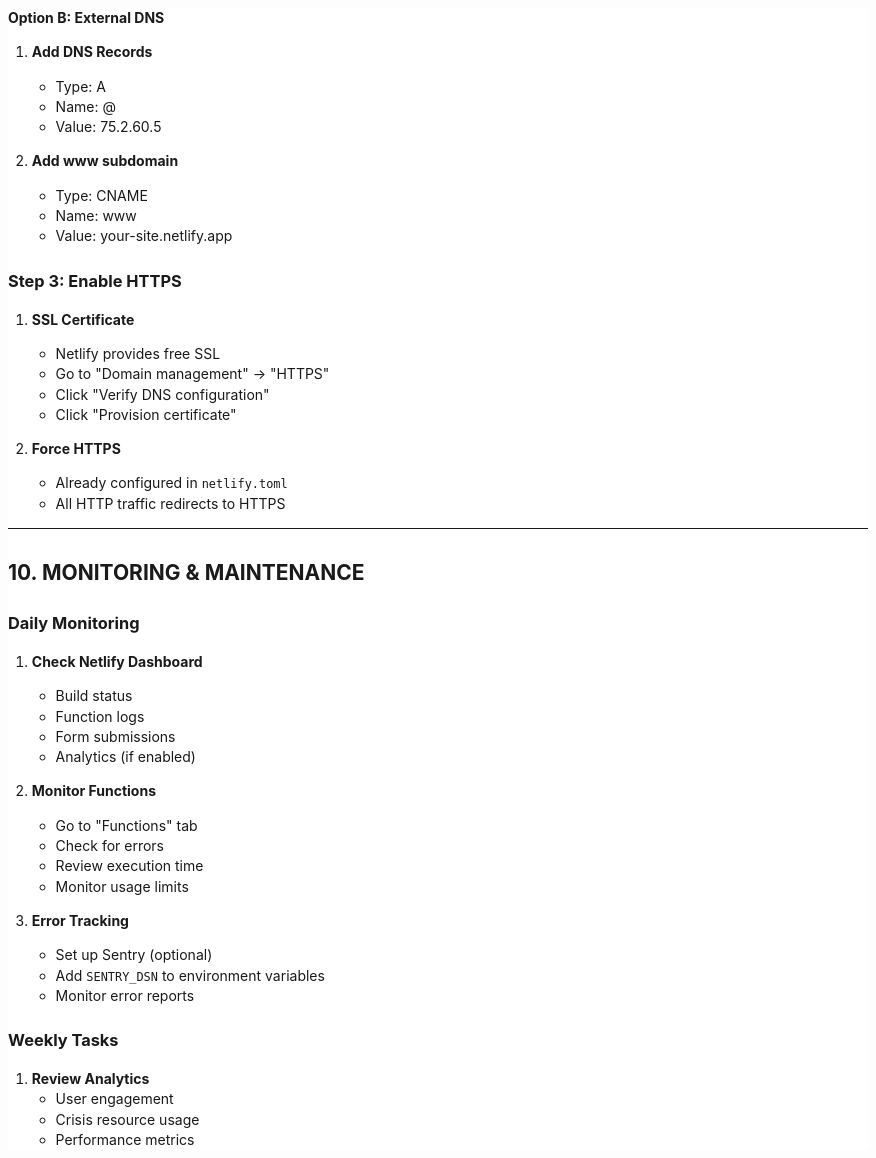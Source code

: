 **Option B: External DNS**

1. **Add DNS Records**
   - Type: A
   - Name: @
   - Value: 75.2.60.5

2. **Add www subdomain**
   - Type: CNAME
   - Name: www
   - Value: your-site.netlify.app

### Step 3: Enable HTTPS

1. **SSL Certificate**
   - Netlify provides free SSL
   - Go to "Domain management" → "HTTPS"
   - Click "Verify DNS configuration"
   - Click "Provision certificate"

2. **Force HTTPS**
   - Already configured in `netlify.toml`
   - All HTTP traffic redirects to HTTPS

---

## 10. MONITORING & MAINTENANCE

### Daily Monitoring

1. **Check Netlify Dashboard**
   - Build status
   - Function logs
   - Form submissions
   - Analytics (if enabled)

2. **Monitor Functions**
   - Go to "Functions" tab
   - Check for errors
   - Review execution time
   - Monitor usage limits

3. **Error Tracking**
   - Set up Sentry (optional)
   - Add `SENTRY_DSN` to environment variables
   - Monitor error reports

### Weekly Tasks

1. **Review Analytics**
   - User engagement
   - Crisis resource usage
   - Performance metrics
